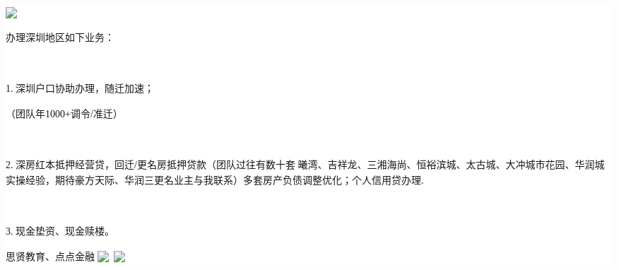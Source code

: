 <img data-ratio="1" data-src="" data-w="20" src="{{ '/img/emoji_ios..png' | prepend: site.img | replace: '//','/' }}" style="display:inline-block;width:20px;vertical-align:text-bottom;"/>
</span>
</p>
<p style="line-height:150%;">
<span style="line-height:150%;font-family:宋体;">
              办理深圳地区如下业务：
             </span>
</p>
<p style="line-height:150%;">
<span style="line-height:150%;font-family:宋体;">
<br/>
</span>
</p>
<p style="line-height:150%;">
<span style="line-height:150%;font-family:宋体;">
              1.
             </span>
<span style="line-height:150%;font-family:宋体;">
              深圳户口协助办理，随迁加速；
             </span>
</p>
<p style="line-height:150%;">
<span style="line-height:150%;font-family:宋体;">
              （团队年1000+调令/准迁）
             </span>
</p>
<p style="line-height:150%;">
<span style="line-height:150%;font-family:宋体;">
<br/>
</span>
</p>
<p style="line-height:150%;">
<span style="line-height:150%;font-family:宋体;">
              2.
             </span>
<span style="line-height:150%;font-family:宋体;">
              深房红本抵押经营贷，回迁/更名房抵押贷款（团队过往有数十套 曦湾、吉祥龙、三湘海尚、恒裕滨城、太古城、大冲城市花园、华润城 实操经验，期待豪方天际、华润三更名业主与我联系）多套房产负债调整优化；个人信用贷办理.
             </span>
</p>
<p style="line-height:150%;">
<span style="line-height:150%;font-family:宋体;">
<br/>
</span>
</p>
<p style="line-height:150%;">
<span style="line-height:150%;font-family:宋体;">
              3.
             </span>
<span style="line-height:150%;font-family:宋体;">
              现金垫资、现金赎楼。
             </span>
</p>
<p style="line-height:150%;">
<span style="line-height:150%;font-family:宋体;">
              思贤教育、点点金融
              <img data-ratio="1" data-src="" data-w="20" src="{{ '/img/emoji_ios..png' | prepend: site.img | replace: '//','/' }}" style="display:inline-block;width:20px;vertical-align:text-bottom;"/>
<img data-ratio="1" data-src="" data-w="20" src="{{ '/img/emoji_ios..png' | prepend: site.img | replace: '//','/' }}" style="display:inline-block;width:20px;vertical-align:text-bottom;"/>
</span>
</p>
<p style="line-height:150%;">
<span style="line-height:150%;font-family:宋体;">